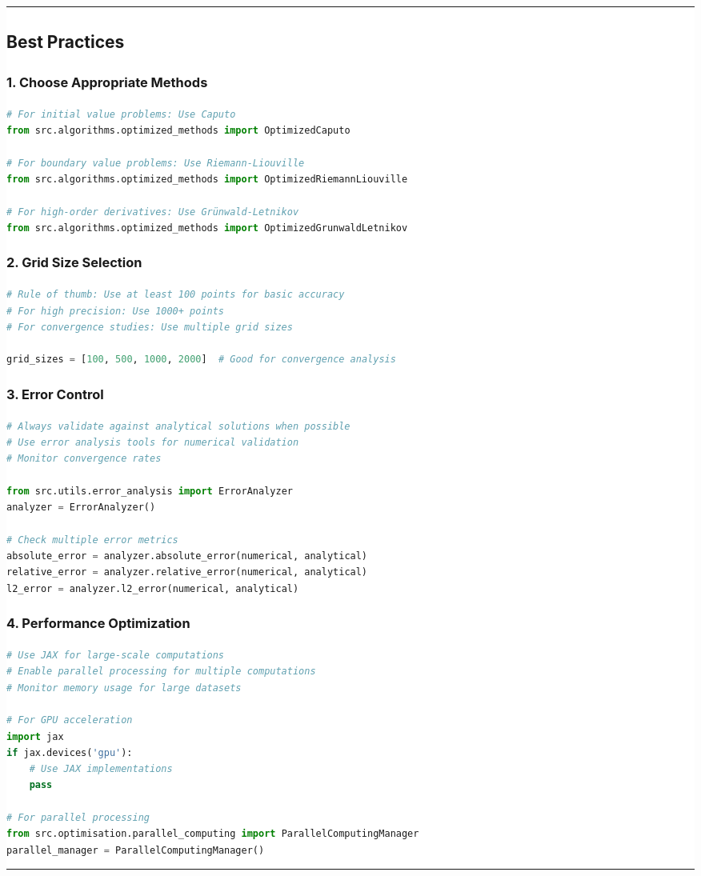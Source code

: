 ```python
```

---

## Best Practices

### 1. Choose Appropriate Methods

```python
# For initial value problems: Use Caputo
from src.algorithms.optimized_methods import OptimizedCaputo

# For boundary value problems: Use Riemann-Liouville
from src.algorithms.optimized_methods import OptimizedRiemannLiouville

# For high-order derivatives: Use Grünwald-Letnikov
from src.algorithms.optimized_methods import OptimizedGrunwaldLetnikov
```

### 2. Grid Size Selection

```python
# Rule of thumb: Use at least 100 points for basic accuracy
# For high precision: Use 1000+ points
# For convergence studies: Use multiple grid sizes

grid_sizes = [100, 500, 1000, 2000]  # Good for convergence analysis
```

### 3. Error Control

```python
# Always validate against analytical solutions when possible
# Use error analysis tools for numerical validation
# Monitor convergence rates

from src.utils.error_analysis import ErrorAnalyzer
analyzer = ErrorAnalyzer()

# Check multiple error metrics
absolute_error = analyzer.absolute_error(numerical, analytical)
relative_error = analyzer.relative_error(numerical, analytical)
l2_error = analyzer.l2_error(numerical, analytical)
```

### 4. Performance Optimization

```python
# Use JAX for large-scale computations
# Enable parallel processing for multiple computations
# Monitor memory usage for large datasets

# For GPU acceleration
import jax
if jax.devices('gpu'):
    # Use JAX implementations
    pass

# For parallel processing
from src.optimisation.parallel_computing import ParallelComputingManager
parallel_manager = ParallelComputingManager()
```

---